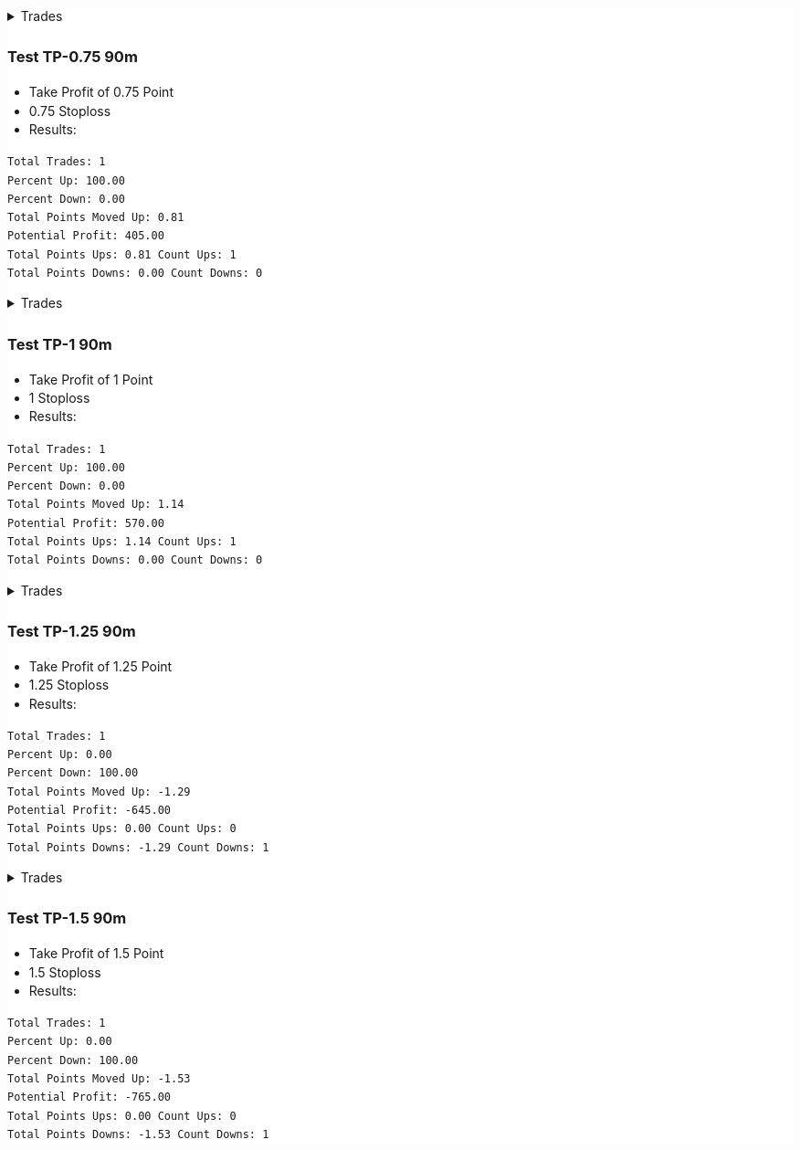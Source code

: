 <details><summary>Trades</summary></details>

### Test TP-0.75 90m
* Take Profit of 0.75 Point
* 0.75 Stoploss
* Results:
```
Total Trades: 1
Percent Up: 100.00
Percent Down: 0.00
Total Points Moved Up: 0.81
Potential Profit: 405.00
Total Points Ups: 0.81 Count Ups: 1
Total Points Downs: 0.00 Count Downs: 0
```

<details><summary>Trades</summary></details>

### Test TP-1 90m
* Take Profit of 1 Point
* 1 Stoploss
* Results:
```
Total Trades: 1
Percent Up: 100.00
Percent Down: 0.00
Total Points Moved Up: 1.14
Potential Profit: 570.00
Total Points Ups: 1.14 Count Ups: 1
Total Points Downs: 0.00 Count Downs: 0
```

<details><summary>Trades</summary></details>

### Test TP-1.25 90m
* Take Profit of 1.25 Point
* 1.25 Stoploss
* Results:
```
Total Trades: 1
Percent Up: 0.00
Percent Down: 100.00
Total Points Moved Up: -1.29
Potential Profit: -645.00
Total Points Ups: 0.00 Count Ups: 0
Total Points Downs: -1.29 Count Downs: 1
```

<details><summary>Trades</summary></details>

### Test TP-1.5 90m
* Take Profit of 1.5 Point
* 1.5 Stoploss
* Results:
```
Total Trades: 1
Percent Up: 0.00
Percent Down: 100.00
Total Points Moved Up: -1.53
Potential Profit: -765.00
Total Points Ups: 0.00 Count Ups: 0
Total Points Downs: -1.53 Count Downs: 1
```
